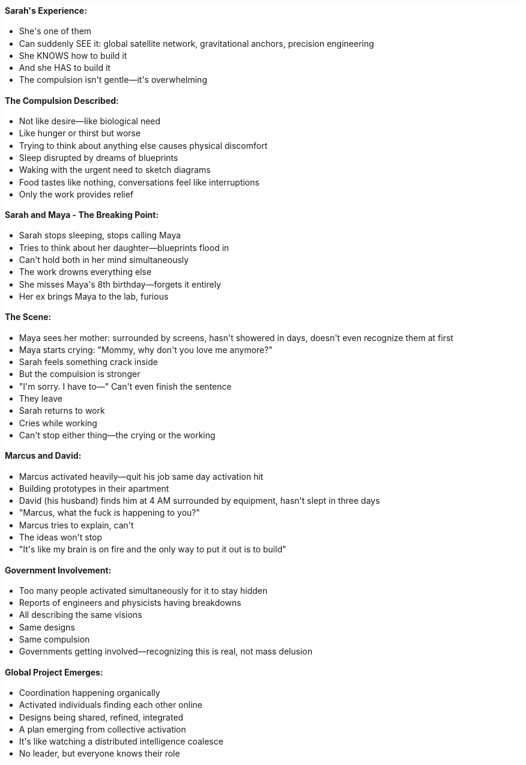 **Sarah's Experience:**
- She's one of them
- Can suddenly SEE it: global satellite network, gravitational anchors, precision engineering
- She KNOWS how to build it
- And she HAS to build it
- The compulsion isn't gentle—it's overwhelming

**The Compulsion Described:**
- Not like desire—like biological need
- Like hunger or thirst but worse
- Trying to think about anything else causes physical discomfort
- Sleep disrupted by dreams of blueprints
- Waking with the urgent need to sketch diagrams
- Food tastes like nothing, conversations feel like interruptions
- Only the work provides relief

**Sarah and Maya - The Breaking Point:**
- Sarah stops sleeping, stops calling Maya
- Tries to think about her daughter—blueprints flood in
- Can't hold both in her mind simultaneously
- The work drowns everything else
- She misses Maya's 8th birthday—forgets it entirely
- Her ex brings Maya to the lab, furious

**The Scene:**
- Maya sees her mother: surrounded by screens, hasn't showered in days, doesn't even recognize them at first
- Maya starts crying: "Mommy, why don't you love me anymore?"
- Sarah feels something crack inside
- But the compulsion is stronger
- "I'm sorry. I have to—" Can't even finish the sentence
- They leave
- Sarah returns to work
- Cries while working
- Can't stop either thing—the crying or the working

**Marcus and David:**
- Marcus activated heavily—quit his job same day activation hit
- Building prototypes in their apartment
- David (his husband) finds him at 4 AM surrounded by equipment, hasn't slept in three days
- "Marcus, what the fuck is happening to you?"
- Marcus tries to explain, can't
- The ideas won't stop
- "It's like my brain is on fire and the only way to put it out is to build"

**Government Involvement:**
- Too many people activated simultaneously for it to stay hidden
- Reports of engineers and physicists having breakdowns
- All describing the same visions
- Same designs
- Same compulsion
- Governments getting involved—recognizing this is real, not mass delusion

**Global Project Emerges:**
- Coordination happening organically
- Activated individuals finding each other online
- Designs being shared, refined, integrated
- A plan emerging from collective activation
- It's like watching a distributed intelligence coalesce
- No leader, but everyone knows their role
